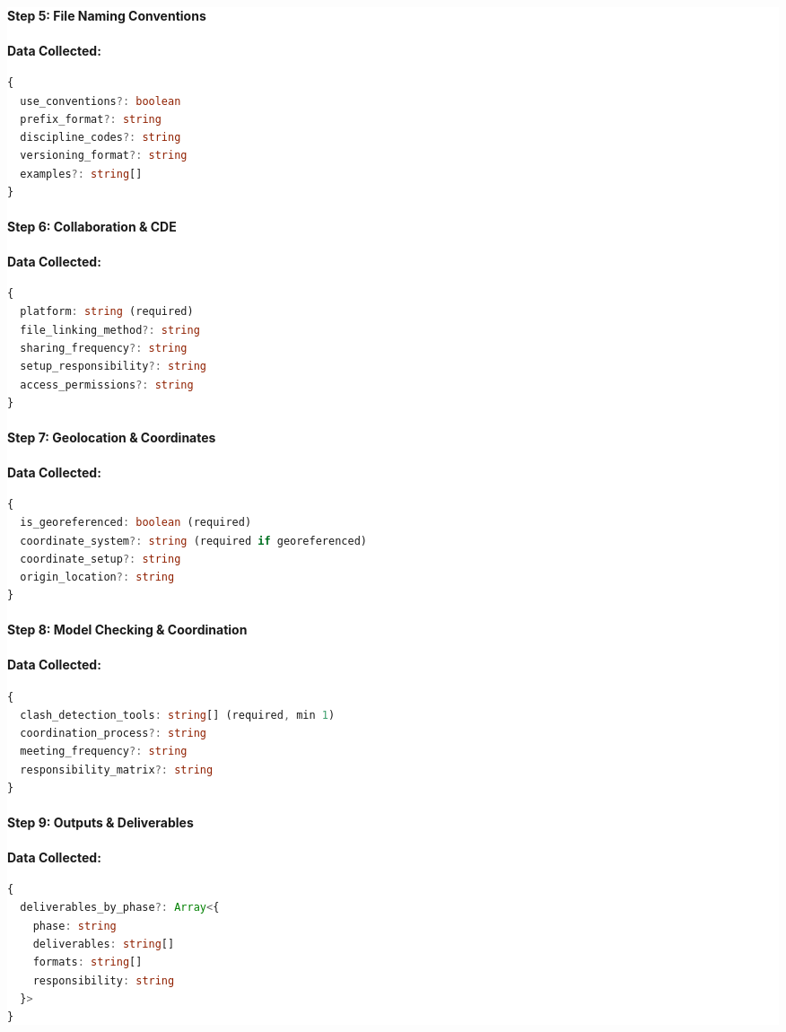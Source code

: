 #### Step 5: File Naming Conventions
**Data Collected:**
```typescript
{
  use_conventions?: boolean
  prefix_format?: string
  discipline_codes?: string
  versioning_format?: string
  examples?: string[]
}
```

#### Step 6: Collaboration & CDE
**Data Collected:**
```typescript
{
  platform: string (required)
  file_linking_method?: string
  sharing_frequency?: string
  setup_responsibility?: string
  access_permissions?: string
}
```

#### Step 7: Geolocation & Coordinates
**Data Collected:**
```typescript
{
  is_georeferenced: boolean (required)
  coordinate_system?: string (required if georeferenced)
  coordinate_setup?: string
  origin_location?: string
}
```

#### Step 8: Model Checking & Coordination
**Data Collected:**
```typescript
{
  clash_detection_tools: string[] (required, min 1)
  coordination_process?: string
  meeting_frequency?: string
  responsibility_matrix?: string
}
```

#### Step 9: Outputs & Deliverables
**Data Collected:**
```typescript
{
  deliverables_by_phase?: Array<{
    phase: string
    deliverables: string[]
    formats: string[]
    responsibility: string
  }>
}
```
